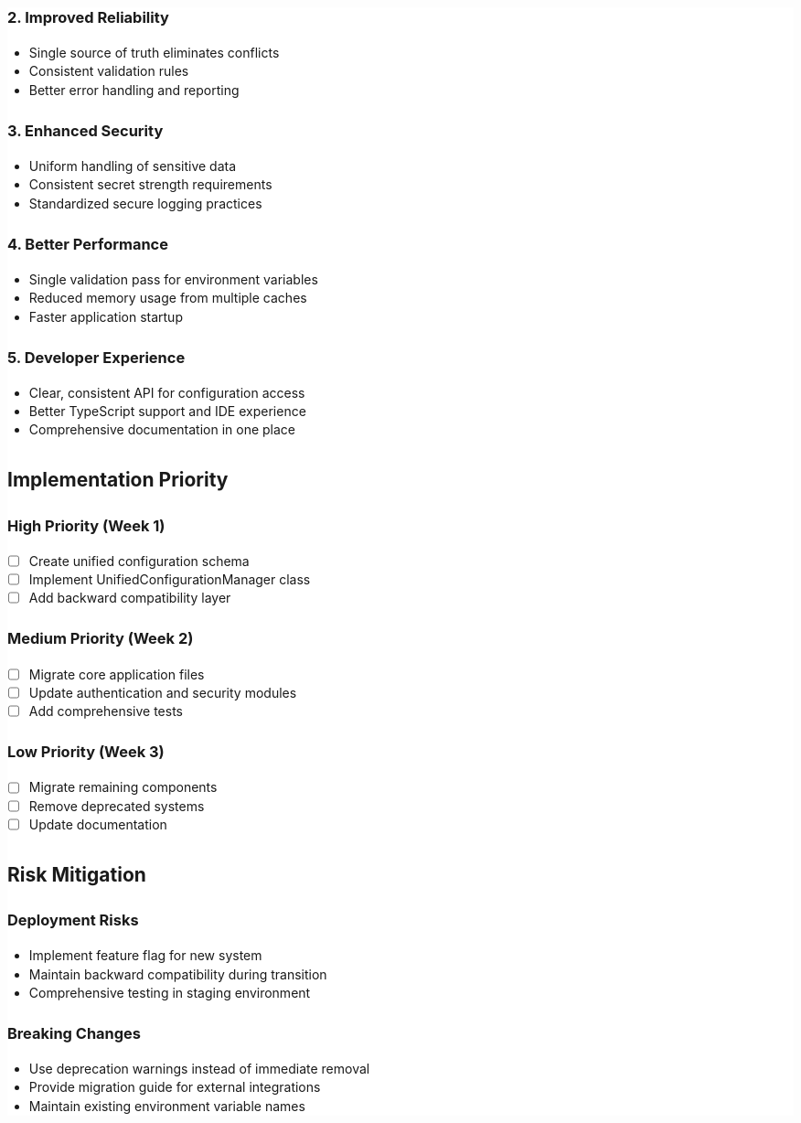 ### 2. Improved Reliability
- Single source of truth eliminates conflicts
- Consistent validation rules
- Better error handling and reporting

### 3. Enhanced Security
- Uniform handling of sensitive data
- Consistent secret strength requirements
- Standardized secure logging practices

### 4. Better Performance
- Single validation pass for environment variables
- Reduced memory usage from multiple caches
- Faster application startup

### 5. Developer Experience
- Clear, consistent API for configuration access
- Better TypeScript support and IDE experience
- Comprehensive documentation in one place

## Implementation Priority

### High Priority (Week 1)
- [ ] Create unified configuration schema
- [ ] Implement UnifiedConfigurationManager class
- [ ] Add backward compatibility layer

### Medium Priority (Week 2)
- [ ] Migrate core application files
- [ ] Update authentication and security modules
- [ ] Add comprehensive tests

### Low Priority (Week 3)
- [ ] Migrate remaining components
- [ ] Remove deprecated systems
- [ ] Update documentation

## Risk Mitigation

### Deployment Risks
- Implement feature flag for new system
- Maintain backward compatibility during transition
- Comprehensive testing in staging environment

### Breaking Changes
- Use deprecation warnings instead of immediate removal
- Provide migration guide for external integrations
- Maintain existing environment variable names
